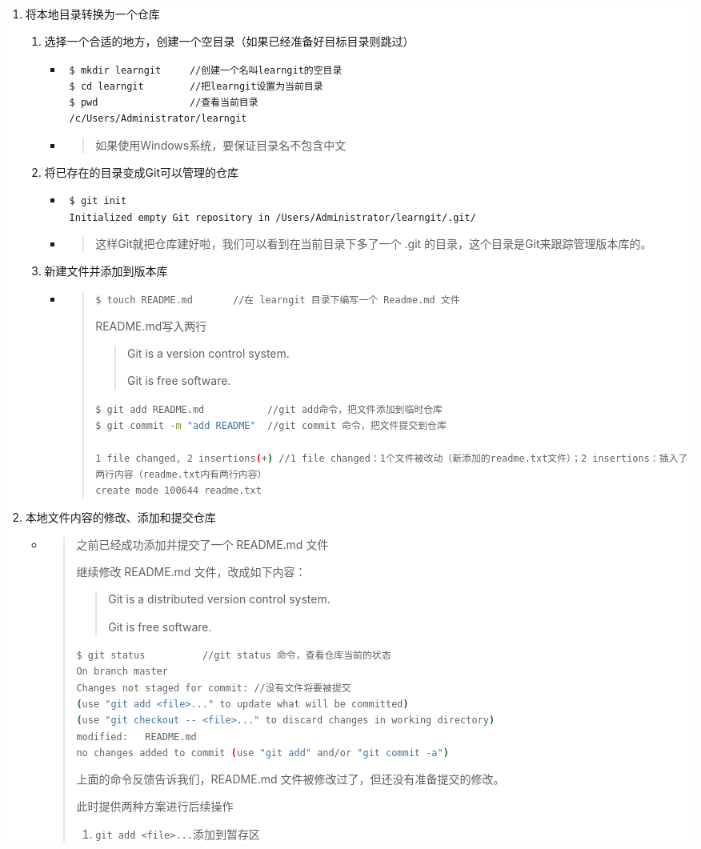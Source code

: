    1. 将本地目录转换为一个仓库

      1. 选择一个合适的地方，创建一个空目录（如果已经准备好目标目录则跳过）

         - ~~~bash
            $ mkdir learngit     //创建一个名叫learngit的空目录
            $ cd learngit        //把learngit设置为当前目录
            $ pwd                //查看当前目录
            /c/Users/Administrator/learngit
            ~~~

         - > 如果使用Windows系统，要保证目录名不包含中文
         
      2. 将已存在的目录变成Git可以管理的仓库

         - ~~~bash
            $ git init
            Initialized empty Git repository in /Users/Administrator/learngit/.git/
            ~~~

         - > 这样Git就把仓库建好啦，我们可以看到在当前目录下多了一个 .git 的目录，这个目录是Git来跟踪管理版本库的。

      3. 新建文件并添加到版本库

         - > ~~~bash
           > $ touch README.md       //在 learngit 目录下编写一个 Readme.md 文件
           > ~~~
           >
           > README.md写入两行
           >
           > > Git is a version control system.
           > >
           > > Git is free software.
           >
           > ~~~bash
           > $ git add README.md           //git add命令，把文件添加到临时仓库
           > $ git commit -m "add README"  //git commit 命令，把文件提交到仓库
           > 
           > 1 file changed, 2 insertions(+) //1 file changed：1个文件被改动（新添加的readme.txt文件）；2 insertions：插入了两行内容（readme.txt内有两行内容）
           > create mode 100644 readme.txt
           > ~~~

   2. 本地文件内容的修改、添加和提交仓库

      - > 之前已经成功添加并提交了一个 README.md  文件
        >
        > 继续修改 README.md  文件，改成如下内容：
        >
        > > Git is a distributed version control system.
        > >
        > > Git is free software.
        >
        > ~~~bash
        > $ git status          //git status 命令，查看仓库当前的状态
        > On branch master
        > Changes not staged for commit: //没有文件将要被提交
        > (use "git add <file>..." to update what will be committed)
        > (use "git checkout -- <file>..." to discard changes in working directory)
        > modified:   README.md 
        > no changes added to commit (use "git add" and/or "git commit -a")
        > ~~~
        >
        > 上面的命令反馈告诉我们，README.md 文件被修改过了，但还没有准备提交的修改。
        >
        > 此时提供两种方案进行后续操作
        >
        > 1. `git add <file>...`添加到暂存区